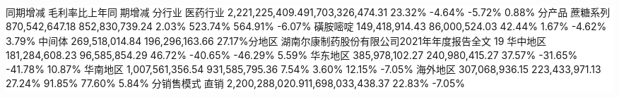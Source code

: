 同期增减
毛利率比上年同
期增减
分行业
医药行业
2,221,225,409.491,703,326,474.31
23.32%
-4.64%
-5.72%
0.88%
分产品
蔗糖系列
870,542,647.18
852,830,739.24
2.03%
523.74%
564.91%
-6.07%
磺胺嘧啶
149,418,914.43
86,000,524.03
42.44%
1.67%
-4.62%
3.79%
中间体
269,518,014.84
196,296,163.66
27.17%分地区
湖南尔康制药股份有限公司2021年年度报告全文
19
华中地区
181,284,608.23
96,585,854.29
46.72%
-40.65%
-46.29%
5.59%
华东地区
385,978,102.27
240,980,415.27
37.57%
-31.65%
-41.78%
10.87%
华南地区
1,007,561,356.54
931,585,795.36
7.54%
3.60%
12.15%
-7.05%
海外地区
307,068,936.15
223,433,971.13
27.24%
91.85%
77.60%
5.84%
分销售模式
直销
2,200,288,020.911,698,033,438.37
22.83%
-7.05%